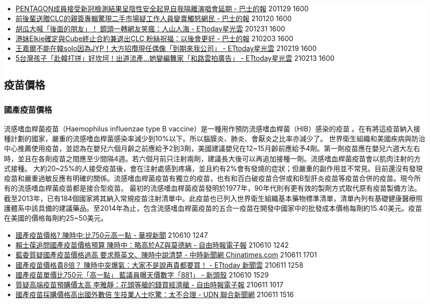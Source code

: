 - [PENTAGON成員接受新冠檢測結果呈陰性安全起見自我隔離演唱會延期 - 巴士的報](https://www.bastillepost.com/hongkong/article/7550601-pentagon%E6%88%90%E5%93%A1%E6%8E%A5%E5%8F%97%E6%96%B0%E5%86%A0%E6%AA%A2%E6%B8%AC%E7%B5%90%E6%9E%9C%E5%91%88%E9%99%B0%E6%80%A7-%E5%AE%89%E5%85%A8%E8%B5%B7%E8%A6%8B%E8%87%AA%E6%88%91%E9%9A%94%E9%9B%A2 "PENTAGON成員接受新冠檢測結果呈陰性安全起見自我隔離演唱會延期 - 巴士的報") 201129 1600
- [前後輩送贈CLC的親簽專輯驚現二手市場疑工作人員變賣觸怒網民 - 巴士的報](https://www.bastillepost.com/hongkong/article/7828816-%E5%89%8D%E5%BE%8C%E8%BC%A9%E9%80%81%E8%B4%88clc%E7%9A%84%E8%A6%AA%E7%B0%BD%E5%B0%88%E8%BC%AF%E9%A9%9A%E7%8F%BE%E4%BA%8C%E6%89%8B%E5%B8%82%E5%A0%B4-%E7%96%91%E5%B7%A5%E4%BD%9C%E4%BA%BA%E5%93%A1/ "前後輩送贈CLC的親簽專輯驚現二手市場疑工作人員變賣觸怒網民 - 巴士的報") 210120 1600
- [胡瓜大喊「後面的朋友」！ 鏡頭一轉網友笑瘋：人山人海 - ETtoday星光雲](https://star.ettoday.net/news/1889166 "胡瓜大喊「後面的朋友」！ 鏡頭一轉網友笑瘋：人山人海 - ETtoday星光雲") 201231 1600
- [港妹Elkie確定與Cube終止合約兼退出CLC 粉絲祝福：以後會更好 - 巴士的報](https://www.bastillepost.com/hongkong/article/7908475-%E6%B8%AF%E5%A6%B9elkie%E7%A2%BA%E5%AE%9A%E8%88%87cube%E7%B5%82%E6%AD%A2%E5%90%88%E7%B4%84%E5%85%BC%E9%80%80%E5%87%BAclc-%E7%B2%89%E7%B5%B2%E7%A5%9D%E7%A6%8F%EF%BC%9A%E4%BB%A5%E5%BE%8C%E6%9C%83/ "港妹Elkie確定與Cube終止合約兼退出CLC 粉絲祝福：以後會更好 - 巴士的報") 210203 1600
- [王嘉爾不能在韓solo因為JYP！大方招攬現任偶像「到期來我公司」 - ETtoday星光雲](https://star.ettoday.net/news/1922352 "王嘉爾不能在韓solo因為JYP！大方招攬現任偶像「到期來我公司」 - ETtoday星光雲") 210219 1600
- [5台灣孩子「赴韓打拼」好坎坷！出道流產...她變編舞家「和路雲拍廣告」 - ETtoday星光雲](https://star.ettoday.net/news/1888128 "5台灣孩子「赴韓打拼」好坎坷！出道流產...她變編舞家「和路雲拍廣告」 - ETtoday星光雲") 210213 1600

## 疫苗價格

### 國產疫苗價格

流感嗜血桿菌疫苗（Haemophilus influenzae type B vaccine）是一種用作預防流感嗜血桿菌（HIB）感染的疫苗 。在有將這疫苗納入接種計劃的國家，嚴重的流感嗜血桿菌感染率減少到10%以下。所以腦膜炎、肺炎、會厭炎之比率亦減少了。
世界衛生組織和美國疾病與防治中心推薦使用疫苗，並認為在嬰兒六個月齡之前應給予2到3劑，美國建議嬰兒在12~15月齡前應給予4劑。第一劑疫苗應在嬰兒六週大左右時，並且在各劑疫苗之間應至少間隔4週。若六個月前只注射兩劑，建議長大後可以再追加接種一劑。流感嗜血桿菌疫苗會以肌肉注射的方式接種。
大約20~25%的人接受疫苗後，會在注射處感到疼痛，並且約有2%會有發燒的症狀；但嚴重的副作用並不常見。目前還沒有發現疫苗和嚴重過敏反應有明確的關係。流感嗜血桿菌疫苗有獨立的疫苗，也有和百白破疫苗合併或和B型肝炎疫苗等疫苗合併的疫苗。現今所有的流感嗜血桿菌疫苗都是接合型疫苗。
最初的流感嗜血桿菌疫苗發明於1977年，90年代則有更有效的製劑方式取代原有疫苗製備方法。截至2013年，已有184個國家將其納入常規疫苗注射清單中。此疫苗也已列入世界衛生組織基本藥物標準清單，清單內列有基礎健康醫療照護體系中該具備的建議藥品。至2014年為止，包含流感嗜血桿菌疫苗的五合一疫苗在開發中國家中的批發成本價格每劑約15.40美元。疫苗在美國的價格每劑約25~50美元。
- [國產疫苗價格? 陳時中:比750元高一點 - 華視新聞](https://news.cts.com.tw/cts/life/202106/202106102045593.html "國產疫苗價格? 陳時中:比750元高一點 - 華視新聞") 210610 1247
- [賴士葆追問國產疫苗價格預算 陳時中：略高於AZ與莫德納 - 自由時報電子報](https://news.ltn.com.tw/news/life/breakingnews/3564970 "賴士葆追問國產疫苗價格預算 陳時中：略高於AZ與莫德納 - 自由時報電子報") 210610 1242
- [藍委質疑國產疫苗價格過高 要求蔡英文、陳時中說清楚 - 中時新聞網 Chinatimes.com](https://www.chinatimes.com/realtimenews/20210611005091-260407 "藍委質疑國產疫苗價格過高 要求蔡英文、陳時中說清楚 - 中時新聞網 Chinatimes.com") 210611 1701
- [國產疫苗價格貴8倍？ 陳時中突爆氣：大家不是說再貴都要買！ - ETtoday 新聞雲](https://www.ettoday.net/news/20210611/2004602.htm "國產疫苗價格貴8倍？ 陳時中突爆氣：大家不是說再貴都要買！ - ETtoday 新聞雲") 210611 1258
- [國產疫苗單價比750元「高一點」 藍議員曝天價數字「881」 - 新頭殼](https://newtalk.tw/news/view/2021-06-10/587292 "國產疫苗單價比750元「高一點」 藍議員曝天價數字「881」 - 新頭殼") 210610 1529
- [質疑高端疫苗預購價太高 李雅靜：花頭等艙的錢買經濟艙 - 自由時報電子報](https://news.ltn.com.tw/news/politics/breakingnews/3566103 "質疑高端疫苗預購價太高 李雅靜：花頭等艙的錢買經濟艙 - 自由時報電子報") 210611 1017
- [國產疫苗採購價格高出國外數倍 生技業人士吃驚：太不合理 - UDN 聯合新聞網](http://vip.udn.com/vip/story/122171/5525575 "國產疫苗採購價格高出國外數倍 生技業人士吃驚：太不合理 - UDN 聯合新聞網") 210611 1516
